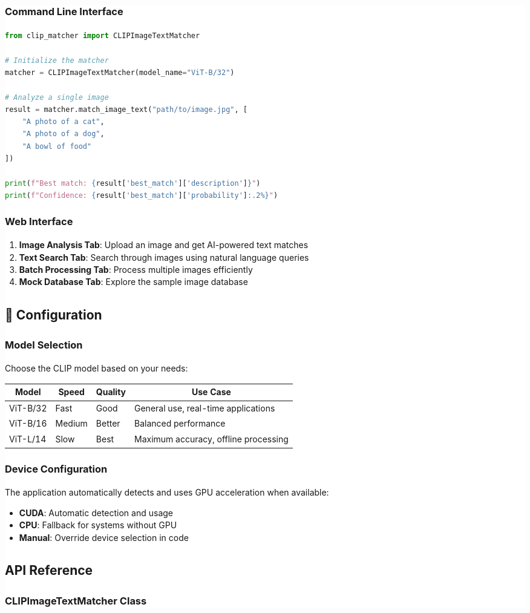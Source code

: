 ### Command Line Interface

```python
from clip_matcher import CLIPImageTextMatcher

# Initialize the matcher
matcher = CLIPImageTextMatcher(model_name="ViT-B/32")

# Analyze a single image
result = matcher.match_image_text("path/to/image.jpg", [
    "A photo of a cat",
    "A photo of a dog",
    "A bowl of food"
])

print(f"Best match: {result['best_match']['description']}")
print(f"Confidence: {result['best_match']['probability']:.2%}")
```

### Web Interface

1. **Image Analysis Tab**: Upload an image and get AI-powered text matches
2. **Text Search Tab**: Search through images using natural language queries
3. **Batch Processing Tab**: Process multiple images efficiently
4. **Mock Database Tab**: Explore the sample image database

## 🔧 Configuration

### Model Selection

Choose the CLIP model based on your needs:

| Model | Speed | Quality | Use Case |
|-------|-------|---------|----------|
| ViT-B/32 | Fast | Good | General use, real-time applications |
| ViT-B/16 | Medium | Better | Balanced performance |
| ViT-L/14 | Slow | Best | Maximum accuracy, offline processing |

### Device Configuration

The application automatically detects and uses GPU acceleration when available:
- **CUDA**: Automatic detection and usage
- **CPU**: Fallback for systems without GPU
- **Manual**: Override device selection in code

## API Reference

### CLIPImageTextMatcher Class
